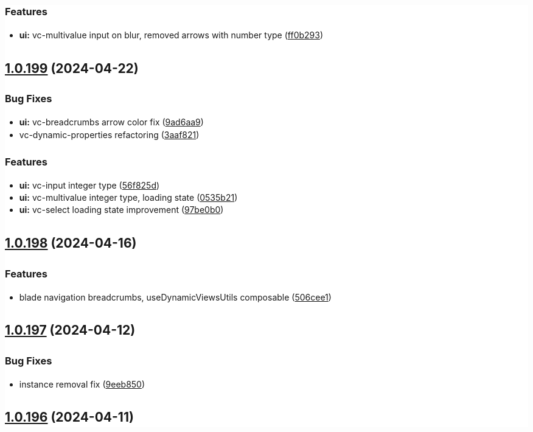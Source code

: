 
### Features

* **ui:** vc-multivalue input on blur, removed arrows with number type ([ff0b293](https://github.com/VirtoCommerce/vc-shell/commit/ff0b29305dd495f2f9577b34c122d33fb67596d0))



## [1.0.199](https://github.com/VirtoCommerce/vc-shell/compare/v1.0.198...v1.0.199) (2024-04-22)


### Bug Fixes

* **ui:** vc-breadcrumbs arrow color fix ([9ad6aa9](https://github.com/VirtoCommerce/vc-shell/commit/9ad6aa95863f0321e1a9c6575cd1b090a593c11e))
* vc-dynamic-properties refactoring ([3aaf821](https://github.com/VirtoCommerce/vc-shell/commit/3aaf8213716ddf4c1695dafce4fe826de35e3d7d))


### Features

* **ui:** vc-input integer type ([56f825d](https://github.com/VirtoCommerce/vc-shell/commit/56f825d59b081a0d268715e3b50623512b35a35d))
* **ui:** vc-multivalue integer type, loading state ([0535b21](https://github.com/VirtoCommerce/vc-shell/commit/0535b21b9c0bae213572b0320b28eac649df27bb))
* **ui:** vc-select loading state improvement ([97be0b0](https://github.com/VirtoCommerce/vc-shell/commit/97be0b048f80908b7b9147210bc4eeb734a2dc5f))



## [1.0.198](https://github.com/VirtoCommerce/vc-shell/compare/v1.0.197...v1.0.198) (2024-04-16)


### Features

* blade navigation breadcrumbs, useDynamicViewsUtils composable ([506cee1](https://github.com/VirtoCommerce/vc-shell/commit/506cee114479717b2745c8f85968249959eb16af))



## [1.0.197](https://github.com/VirtoCommerce/vc-shell/compare/v1.0.196...v1.0.197) (2024-04-12)


### Bug Fixes

* instance removal fix ([9eeb850](https://github.com/VirtoCommerce/vc-shell/commit/9eeb850603b18fcd3e6dc7b03a9bfe3ceb224680))



## [1.0.196](https://github.com/VirtoCommerce/vc-shell/compare/v1.0.195...v1.0.196) (2024-04-11)
